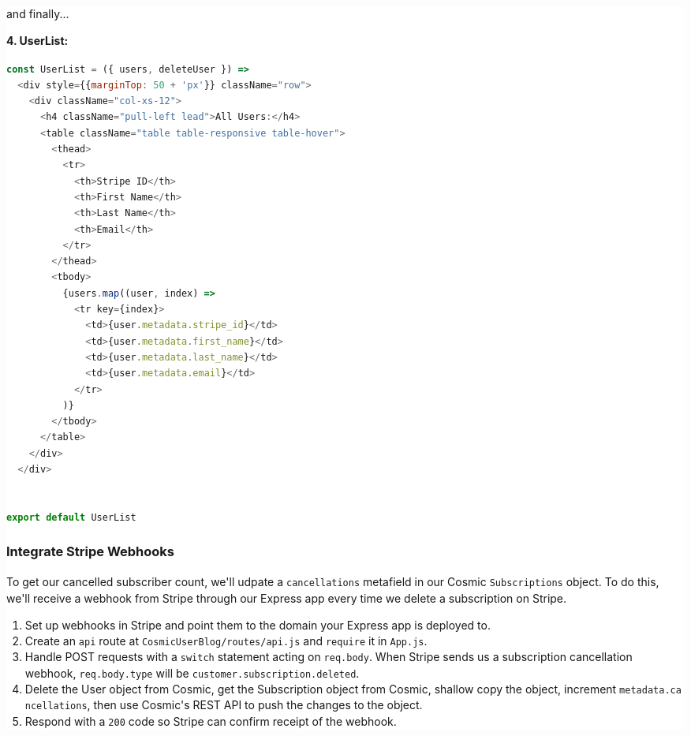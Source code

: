 and finally...

**4. UserList:**

```javascript
const UserList = ({ users, deleteUser }) =>
  <div style={{marginTop: 50 + 'px'}} className="row">
    <div className="col-xs-12">
      <h4 className="pull-left lead">All Users:</h4>
      <table className="table table-responsive table-hover">
        <thead>
          <tr>
            <th>Stripe ID</th>
            <th>First Name</th>
            <th>Last Name</th>
            <th>Email</th>
          </tr>
        </thead>
        <tbody>
          {users.map((user, index) =>
            <tr key={index}>
              <td>{user.metadata.stripe_id}</td>
              <td>{user.metadata.first_name}</td>
              <td>{user.metadata.last_name}</td>
              <td>{user.metadata.email}</td>
            </tr>
          )}
        </tbody>
      </table>
    </div>
  </div>


export default UserList

```

### Integrate Stripe Webhooks

To get our cancelled subscriber count, we'll udpate a ```cancellations``` metafield in our Cosmic ```Subscriptions``` object. To do this, we'll receive a webhook from Stripe through our Express app every time we delete a subscription on Stripe. 

1. Set up webhooks in Stripe and point them to the domain your Express app is deployed to.
2. Create an ``api`` route at ```CosmicUserBlog/routes/api.js``` and ```require``` it in ```App.js```.
3. Handle POST requests with a ```switch``` statement acting on ```req.body```. When Stripe sends us a subscription cancellation webhook, ```req.body.type``` will be ```customer.subscription.deleted```.
4. Delete the User object from Cosmic, get the Subscription object from Cosmic, shallow copy the object, increment ```metadata.cancellations```, then use Cosmic's REST API to push the changes to the object.
5. Respond with a ```200``` code so Stripe can confirm receipt of the webhook.
